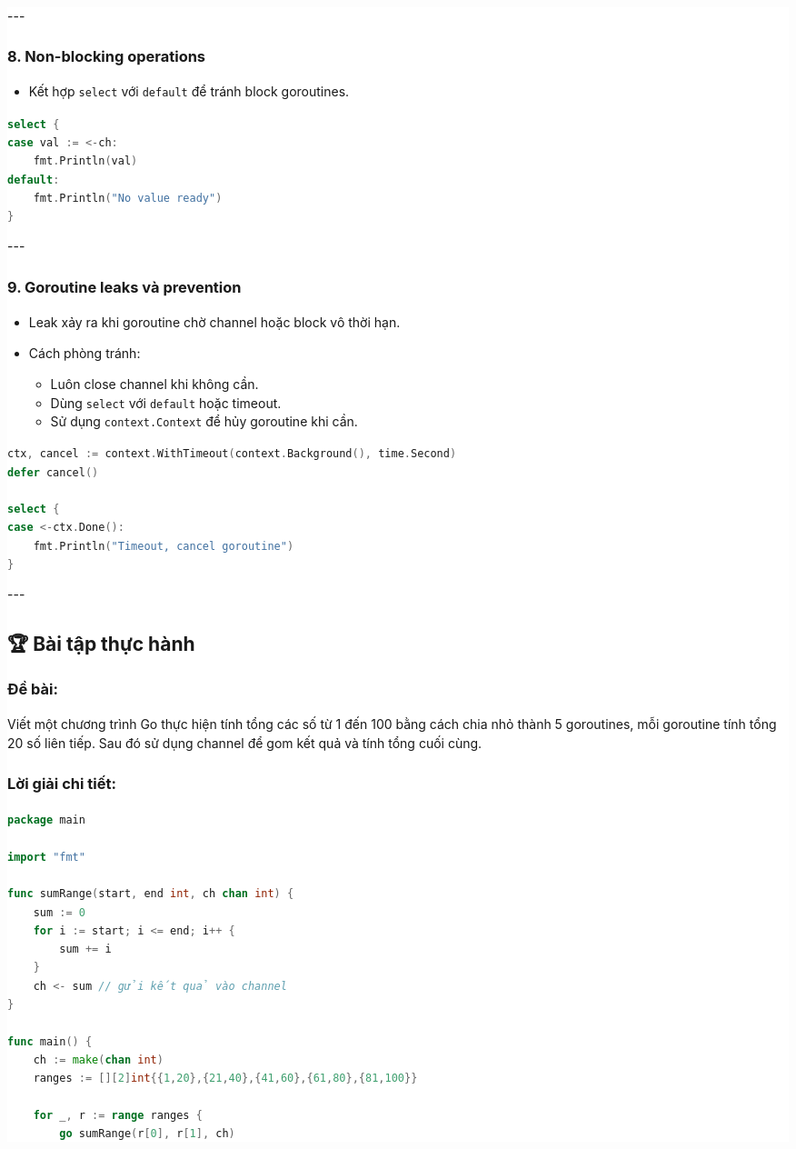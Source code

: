\---

### 8. **Non-blocking operations**

* Kết hợp `select` với `default` để tránh block goroutines.

```go
select {
case val := <-ch:
    fmt.Println(val)
default:
    fmt.Println("No value ready")
}
```

\---

### 9. **Goroutine leaks và prevention**

* Leak xảy ra khi goroutine chờ channel hoặc block vô thời hạn.
* Cách phòng tránh:

  * Luôn close channel khi không cần.
  * Dùng `select` với `default` hoặc timeout.
  * Sử dụng `context.Context` để hủy goroutine khi cần.

```go
ctx, cancel := context.WithTimeout(context.Background(), time.Second)
defer cancel()

select {
case <-ctx.Done():
    fmt.Println("Timeout, cancel goroutine")
}
```

\---

## **🏆 Bài tập thực hành**

### **Đề bài:**

Viết một chương trình Go thực hiện tính tổng các số từ 1 đến 100 bằng cách chia nhỏ thành 5 goroutines, mỗi goroutine tính tổng 20 số liên tiếp. Sau đó sử dụng channel để gom kết quả và tính tổng cuối cùng.

### **Lời giải chi tiết:**

```go
package main

import "fmt"

func sumRange(start, end int, ch chan int) {
    sum := 0
    for i := start; i <= end; i++ {
        sum += i
    }
    ch <- sum // gửi kết quả vào channel
}

func main() {
    ch := make(chan int)
    ranges := [][2]int{{1,20},{21,40},{41,60},{61,80},{81,100}}

    for _, r := range ranges {
        go sumRange(r[0], r[1], ch)
```
